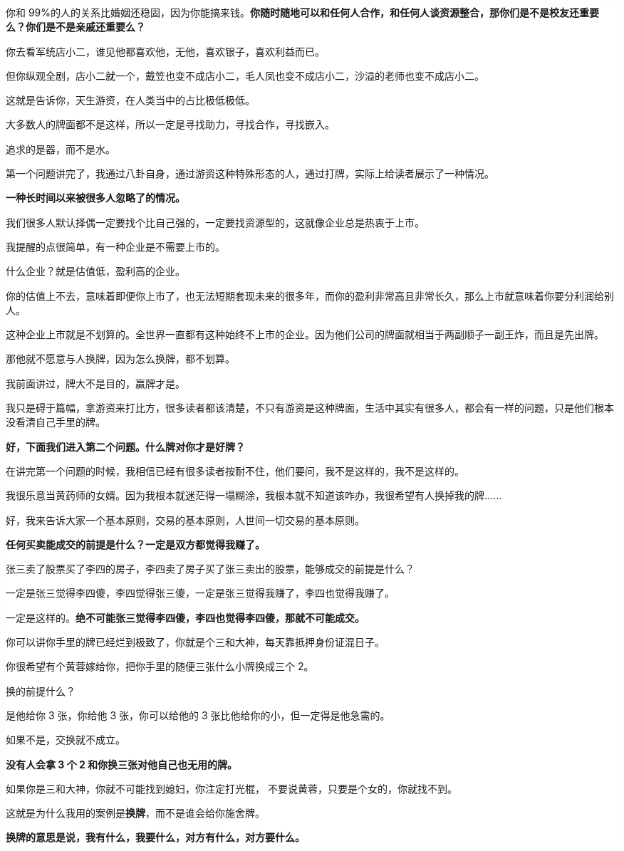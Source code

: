 你和 99%的人的关系比婚姻还稳固，因为你能搞来钱。**你随时随地可以和任何人合作，和任何人谈资源整合，那你们是不是校友还重要么？你们是不是亲戚还重要么？**

你去看军统店小二，谁见他都喜欢他，无他，喜欢银子，喜欢利益而已。

但你纵观全剧，店小二就一个，戴笠也变不成店小二，毛人凤也变不成店小二，沙溢的老师也变不成店小二。

这就是告诉你，天生游资，在人类当中的占比极低极低。

大多数人的牌面都不是这样，所以一定是寻找助力，寻找合作，寻找嵌入。

追求的是器，而不是水。

第一个问题讲完了，我通过八卦自身，通过游资这种特殊形态的人，通过打牌，实际上给读者展示了一种情况。

**一种长时间以来被很多人忽略了的情况。**

我们很多人默认择偶一定要找个比自己强的，一定要找资源型的，这就像企业总是热衷于上市。

我提醒的点很简单，有一种企业是不需要上市的。

什么企业？就是估值低，盈利高的企业。

你的估值上不去，意味着即便你上市了，也无法短期套现未来的很多年，而你的盈利非常高且非常长久，那么上市就意味着你要分利润给别人。

这种企业上市就是不划算的。全世界一直都有这种始终不上市的企业。因为他们公司的牌面就相当于两副顺子一副王炸，而且是先出牌。

那他就不愿意与人换牌，因为怎么换牌，都不划算。

我前面讲过，牌大不是目的，赢牌才是。

我只是碍于篇幅，拿游资来打比方，很多读者都该清楚，不只有游资是这种牌面，生活中其实有很多人，都会有一样的问题，只是他们根本没看清自己手里的牌。

**好，下面我们进入第二个问题。什么牌对你才是好牌？**

在讲完第一个问题的时候，我相信已经有很多读者按耐不住，他们要问，我不是这样的，我不是这样的。

我很乐意当黄药师的女婿。因为我根本就迷茫得一塌糊涂，我根本就不知道该咋办，我很希望有人换掉我的牌......

好，我来告诉大家一个基本原则，交易的基本原则，人世间一切交易的基本原则。

**任何买卖能成交的前提是什么？一定是双方都觉得我赚了。**

张三卖了股票买了李四的房子，李四卖了房子买了张三卖出的股票，能够成交的前提是什么？

一定是张三觉得李四傻，李四觉得张三傻，一定是张三觉得我赚了，李四也觉得我赚了。

一定是这样的。**绝不可能张三觉得李四傻，李四也觉得李四傻，那就不可能成交。**

你可以讲你手里的牌已经烂到极致了，你就是个三和大神，每天靠抵押身份证混日子。

你很希望有个黄蓉嫁给你，把你手里的随便三张什么小牌换成三个 2。

换的前提什么？

是他给你 3 张，你给他 3 张，你可以给他的 3 张比他给你的小，但一定得是他急需的。

如果不是，交换就不成立。

**没有人会拿 3 个 2 和你换三张对他自己也无用的牌。**

如果你是三和大神，你就不可能找到媳妇，你注定打光棍， 不要说黄蓉，只要是个女的，你就找不到。

这就是为什么我用的案例是**换牌**，而不是谁会给你施舍牌。

**换牌的意思是说，我有什么，我要什么，对方有什么，对方要什么。**
